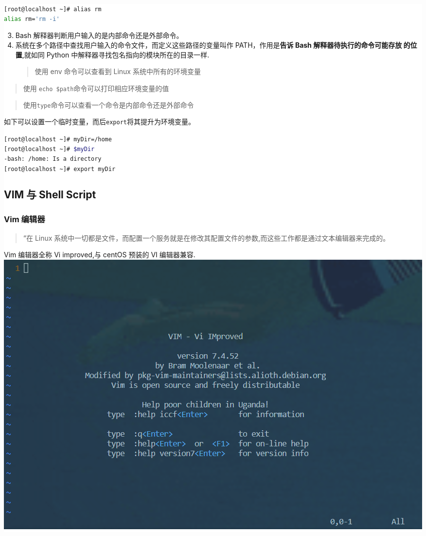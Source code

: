 ```bash
[root@localhost ~]# alias rm
alias rm='rm -i'
```

3. Bash 解释器判断用户输入的是内部命令还是外部命令。
4. 系统在多个路径中查找用户输入的命令文件，而定义这些路径的变量叫作 PATH，作用是**告诉 Bash 解释器待执行的命令可能存放
   的位置**,就如同 Python 中解释器寻找包名指向的模块所在的目录一样.
   > 使用 env 命令可以查看到 Linux 系统中所有的环境变量

> 使用 `echo $path`命令可以打印相应环境变量的值

> 使用`type`命令可以查看一个命令是内部命令还是外部命令

如下可以设置一个临时变量，而后`export`将其提升为环境变量。

```bash
[root@localhost ~]# myDir=/home
[root@localhost ~]# $myDir
-bash: /home: Is a directory
[root@localhost ~]# export myDir
```

## VIM 与 Shell Script

### Vim 编辑器

> “在 Linux 系统中一切都是文件，而配置一个服务就是在修改其配置文件的参数,而这些工作都是通过文本编辑器来完成的。

Vim 编辑器全称 Vi improved,与 centOS 预装的 VI 编辑器兼容.
![](2019-07-11-00-12-16.png)
